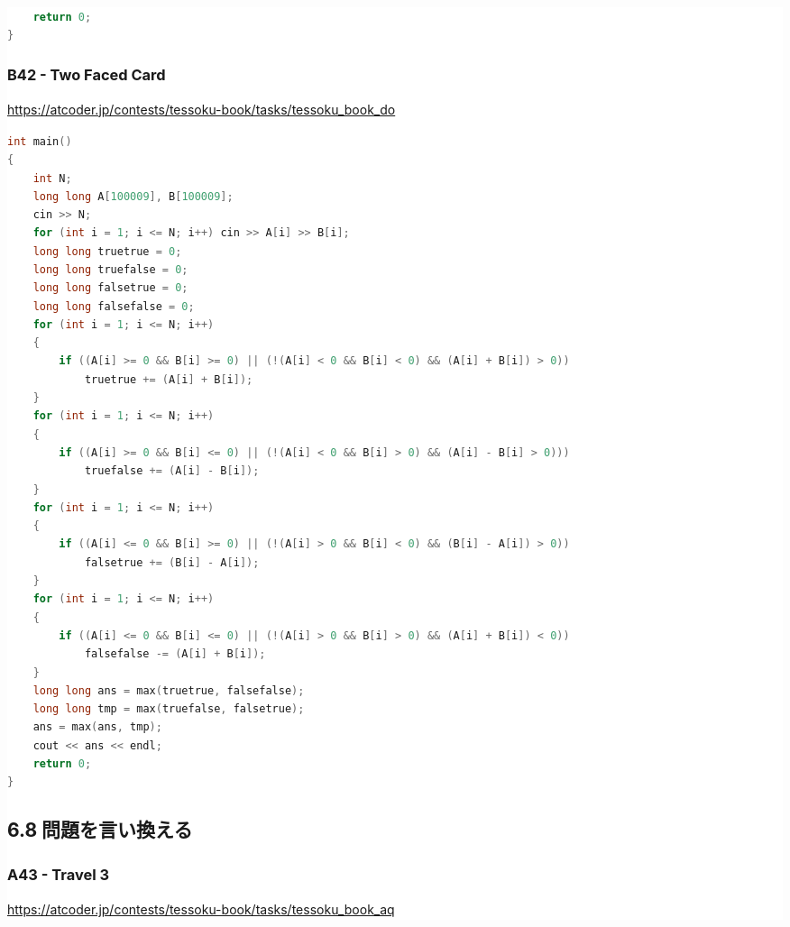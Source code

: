 ```cpp
	return 0;
}
```

### B42 - Two Faced Card

https://atcoder.jp/contests/tessoku-book/tasks/tessoku_book_do

```cpp
int main()
{
	int N;
	long long A[100009], B[100009];
	cin >> N;
	for (int i = 1; i <= N; i++) cin >> A[i] >> B[i];
	long long truetrue = 0;
	long long truefalse = 0;
	long long falsetrue = 0;
	long long falsefalse = 0;
	for (int i = 1; i <= N; i++)
	{
		if ((A[i] >= 0 && B[i] >= 0) || (!(A[i] < 0 && B[i] < 0) && (A[i] + B[i]) > 0))
			truetrue += (A[i] + B[i]);
	}
	for (int i = 1; i <= N; i++)
	{
		if ((A[i] >= 0 && B[i] <= 0) || (!(A[i] < 0 && B[i] > 0) && (A[i] - B[i] > 0)))
			truefalse += (A[i] - B[i]);
	}
	for (int i = 1; i <= N; i++)
	{
		if ((A[i] <= 0 && B[i] >= 0) || (!(A[i] > 0 && B[i] < 0) && (B[i] - A[i]) > 0))
			falsetrue += (B[i] - A[i]);
	}
	for (int i = 1; i <= N; i++)
	{
		if ((A[i] <= 0 && B[i] <= 0) || (!(A[i] > 0 && B[i] > 0) && (A[i] + B[i]) < 0))
			falsefalse -= (A[i] + B[i]);
	}
	long long ans = max(truetrue, falsefalse);
	long long tmp = max(truefalse, falsetrue);
	ans = max(ans, tmp);
	cout << ans << endl;
	return 0;
}
```

## 6.8 問題を言い換える
### A43 - Travel 3

https://atcoder.jp/contests/tessoku-book/tasks/tessoku_book_aq
